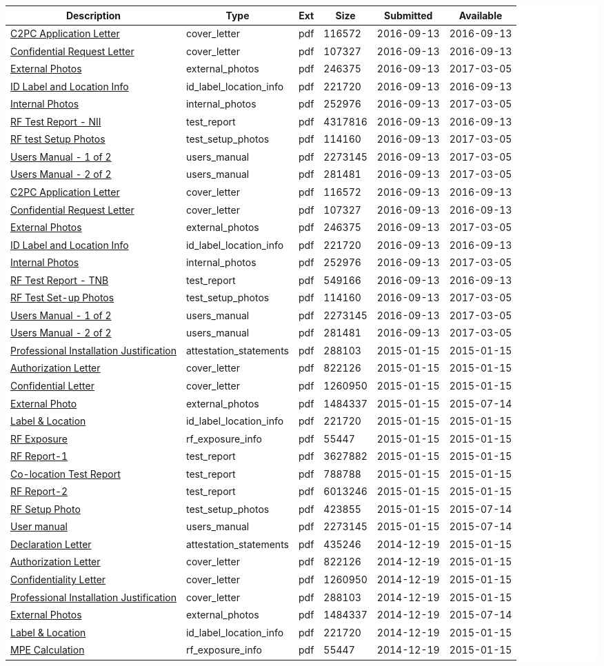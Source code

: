 | Description | Type | Ext | Size | Submitted | Available |
| ----------- | ---- | --- | ---- | --------- | --------- |
| [C2PC Application Letter](2ABZJ-100-00014PS/74f5afe8cdeaa0f317349e2eabe94192/3133258.pdf) | cover_letter | pdf | 116572 | 2016-09-13 | 2016-09-13 |
| [Confidential Request Letter](2ABZJ-100-00014PS/74f5afe8cdeaa0f317349e2eabe94192/3133259.pdf) | cover_letter | pdf | 107327 | 2016-09-13 | 2016-09-13 |
| [External Photos](2ABZJ-100-00014PS/74f5afe8cdeaa0f317349e2eabe94192/2356781.pdf) | external_photos | pdf | 246375 | 2016-09-13 | 2017-03-05 |
| [ID Label and Location Info](2ABZJ-100-00014PS/74f5afe8cdeaa0f317349e2eabe94192/2479597.pdf) | id_label_location_info | pdf | 221720 | 2016-09-13 | 2016-09-13 |
| [Internal Photos](2ABZJ-100-00014PS/74f5afe8cdeaa0f317349e2eabe94192/3133262.pdf) | internal_photos | pdf | 252976 | 2016-09-13 | 2017-03-05 |
| [RF Test Report - NII](2ABZJ-100-00014PS/74f5afe8cdeaa0f317349e2eabe94192/3133264.pdf) | test_report | pdf | 4317816 | 2016-09-13 | 2016-09-13 |
| [RF test Setup Photos](2ABZJ-100-00014PS/74f5afe8cdeaa0f317349e2eabe94192/3133275.pdf) | test_setup_photos | pdf | 114160 | 2016-09-13 | 2017-03-05 |
| [Users Manual - 1 of 2](2ABZJ-100-00014PS/74f5afe8cdeaa0f317349e2eabe94192/2479596.pdf) | users_manual | pdf | 2273145 | 2016-09-13 | 2017-03-05 |
| [Users Manual - 2 of 2](2ABZJ-100-00014PS/74f5afe8cdeaa0f317349e2eabe94192/3133267.pdf) | users_manual | pdf | 281481 | 2016-09-13 | 2017-03-05 |
| [C2PC Application Letter](2ABZJ-100-00014PS/10ac48b3563d0555db5819f083254b69/3133258.pdf) | cover_letter | pdf | 116572 | 2016-09-13 | 2016-09-13 |
| [Confidential Request Letter](2ABZJ-100-00014PS/10ac48b3563d0555db5819f083254b69/3133259.pdf) | cover_letter | pdf | 107327 | 2016-09-13 | 2016-09-13 |
| [External Photos](2ABZJ-100-00014PS/10ac48b3563d0555db5819f083254b69/2356781.pdf) | external_photos | pdf | 246375 | 2016-09-13 | 2017-03-05 |
| [ID Label and Location Info](2ABZJ-100-00014PS/10ac48b3563d0555db5819f083254b69/2479597.pdf) | id_label_location_info | pdf | 221720 | 2016-09-13 | 2016-09-13 |
| [Internal Photos](2ABZJ-100-00014PS/10ac48b3563d0555db5819f083254b69/3133262.pdf) | internal_photos | pdf | 252976 | 2016-09-13 | 2017-03-05 |
| [RF Test Report - TNB](2ABZJ-100-00014PS/10ac48b3563d0555db5819f083254b69/3133274.pdf) | test_report | pdf | 549166 | 2016-09-13 | 2016-09-13 |
| [RF Test Set-up Photos](2ABZJ-100-00014PS/10ac48b3563d0555db5819f083254b69/3133275.pdf) | test_setup_photos | pdf | 114160 | 2016-09-13 | 2017-03-05 |
| [Users Manual - 1 of 2](2ABZJ-100-00014PS/10ac48b3563d0555db5819f083254b69/2479596.pdf) | users_manual | pdf | 2273145 | 2016-09-13 | 2017-03-05 |
| [Users Manual - 2 of 2](2ABZJ-100-00014PS/10ac48b3563d0555db5819f083254b69/3133267.pdf) | users_manual | pdf | 281481 | 2016-09-13 | 2017-03-05 |
| [Professional Installation Justification](2ABZJ-100-00014PS/ea352237482ba33f1c63b791a524682b/2479560.pdf) | attestation_statements | pdf | 288103 | 2015-01-15 | 2015-01-15 |
| [Authorization Letter](2ABZJ-100-00014PS/ea352237482ba33f1c63b791a524682b/2479557.pdf) | cover_letter | pdf | 822126 | 2015-01-15 | 2015-01-15 |
| [Confidential Letter](2ABZJ-100-00014PS/ea352237482ba33f1c63b791a524682b/2479558.pdf) | cover_letter | pdf | 1260950 | 2015-01-15 | 2015-01-15 |
| [External Photo](2ABZJ-100-00014PS/ea352237482ba33f1c63b791a524682b/2479593.pdf) | external_photos | pdf | 1484337 | 2015-01-15 | 2015-07-14 |
| [Label & Location](2ABZJ-100-00014PS/ea352237482ba33f1c63b791a524682b/2479597.pdf) | id_label_location_info | pdf | 221720 | 2015-01-15 | 2015-01-15 |
| [RF Exposure](2ABZJ-100-00014PS/ea352237482ba33f1c63b791a524682b/2479592.pdf) | rf_exposure_info | pdf | 55447 | 2015-01-15 | 2015-01-15 |
| [RF Report-1](2ABZJ-100-00014PS/ea352237482ba33f1c63b791a524682b/2501253.pdf) | test_report | pdf | 3627882 | 2015-01-15 | 2015-01-15 |
| [Co-location Test Report](2ABZJ-100-00014PS/ea352237482ba33f1c63b791a524682b/2479591.pdf) | test_report | pdf | 788788 | 2015-01-15 | 2015-01-15 |
| [RF Report-2](2ABZJ-100-00014PS/ea352237482ba33f1c63b791a524682b/2501257.pdf) | test_report | pdf | 6013246 | 2015-01-15 | 2015-01-15 |
| [RF Setup Photo](2ABZJ-100-00014PS/ea352237482ba33f1c63b791a524682b/2501255.pdf) | test_setup_photos | pdf | 423855 | 2015-01-15 | 2015-07-14 |
| [User manual](2ABZJ-100-00014PS/ea352237482ba33f1c63b791a524682b/2479596.pdf) | users_manual | pdf | 2273145 | 2015-01-15 | 2015-07-14 |
| [Declaration Letter](2ABZJ-100-00014PS/527718ff5c11ae8cb6b2fc1e97240224/2479559.pdf) | attestation_statements | pdf | 435246 | 2014-12-19 | 2015-01-15 |
| [Authorization Letter](2ABZJ-100-00014PS/527718ff5c11ae8cb6b2fc1e97240224/2479557.pdf) | cover_letter | pdf | 822126 | 2014-12-19 | 2015-01-15 |
| [Confidentiality Letter](2ABZJ-100-00014PS/527718ff5c11ae8cb6b2fc1e97240224/2479558.pdf) | cover_letter | pdf | 1260950 | 2014-12-19 | 2015-01-15 |
| [Professional Installation Justification](2ABZJ-100-00014PS/527718ff5c11ae8cb6b2fc1e97240224/2479560.pdf) | cover_letter | pdf | 288103 | 2014-12-19 | 2015-01-15 |
| [External Photos](2ABZJ-100-00014PS/527718ff5c11ae8cb6b2fc1e97240224/2479593.pdf) | external_photos | pdf | 1484337 | 2014-12-19 | 2015-07-14 |
| [Label & Location](2ABZJ-100-00014PS/527718ff5c11ae8cb6b2fc1e97240224/2479597.pdf) | id_label_location_info | pdf | 221720 | 2014-12-19 | 2015-01-15 |
| [MPE Calculation](2ABZJ-100-00014PS/527718ff5c11ae8cb6b2fc1e97240224/2479592.pdf) | rf_exposure_info | pdf | 55447 | 2014-12-19 | 2015-01-15 |
